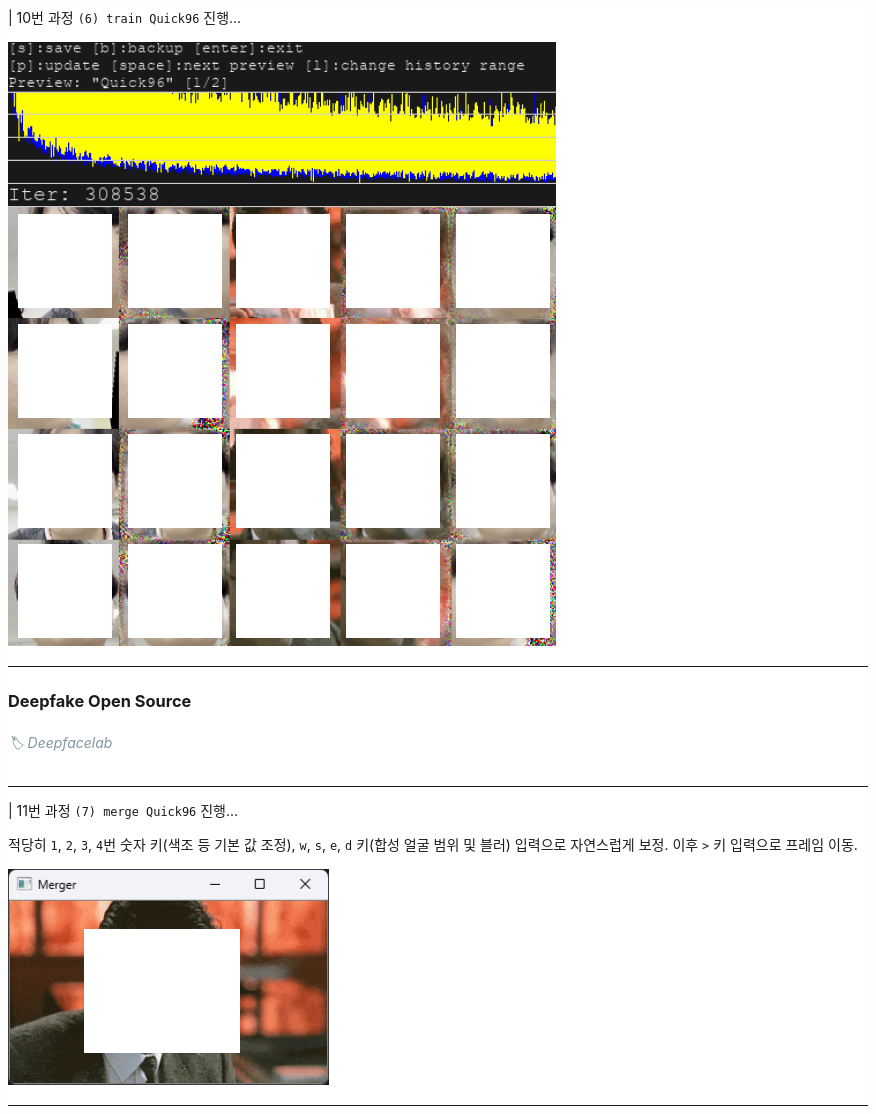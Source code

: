 | 10번 과정 `(6) train Quick96` 진행...

![height:390](img/image-5.png)

---

### Deepfake Open Source

###### <span style="color:rgb(130, 151, 161)">🏷️ Deepfacelab</span>

<hr/>

| 11번 과정 `(7) merge Quick96` 진행...

적당히 `1`, `2`, `3`, `4`번 숫자 키(색조 등 기본 값 조정), `w`, `s`, `e`, `d` 키(합성 얼굴 범위 및 블러) 입력으로 자연스럽게 보정. 이후 `>` 키 입력으로 프레임 이동.

![height:300](img/image-6.png)

---